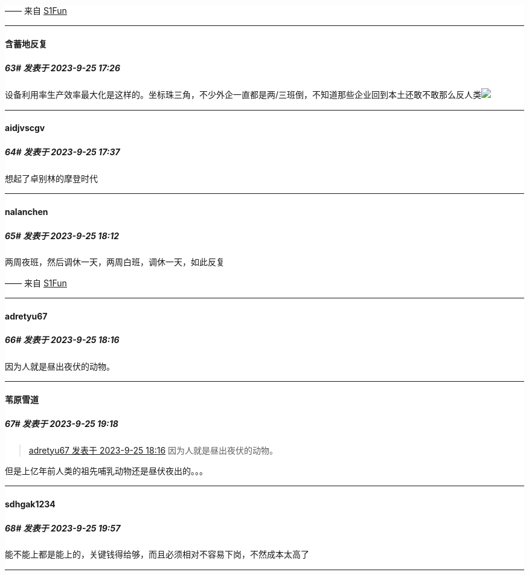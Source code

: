 —— 来自 [S1Fun](https://s1fun.koalcat.com)

*****

####  含蓄地反复  
##### 63#       发表于 2023-9-25 17:26

设备利用率生产效率最大化是这样的。坐标珠三角，不少外企一直都是两/三班倒，不知道那些企业回到本土还敢不敢那么反人类<img src="https://static.saraba1st.com/image/smiley/face2017/002.png" referrerpolicy="no-referrer">


*****

####  aidjvscgv  
##### 64#       发表于 2023-9-25 17:37

想起了卓别林的摩登时代


*****

####  nalanchen  
##### 65#       发表于 2023-9-25 18:12

两周夜班，然后调休一天，两周白班，调休一天，如此反复

—— 来自 [S1Fun](https://s1fun.koalcat.com)


*****

####  adretyu67  
##### 66#       发表于 2023-9-25 18:16

因为人就是昼出夜伏的动物。


*****

####  苇原雪道  
##### 67#       发表于 2023-9-25 19:18

<blockquote><a href="httphttps://bbs.saraba1st.com/2b/forum.php?mod=redirect&amp;goto=findpost&amp;pid=62526192&amp;ptid=2154280" target="_blank">adretyu67 发表于 2023-9-25 18:16</a>
因为人就是昼出夜伏的动物。</blockquote>
但是上亿年前人类的祖先哺乳动物还是昼伏夜出的。。。


*****

####  sdhgak1234  
##### 68#       发表于 2023-9-25 19:57

能不能上都是能上的，关键钱得给够，而且必须相对不容易下岗，不然成本太高了


*****
